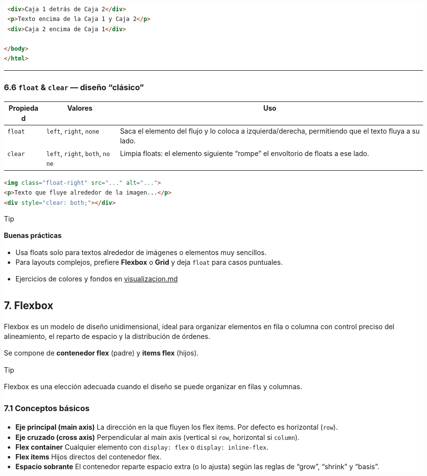 ```html
 <div>Caja 1 detrás de Caja 2</div>
 <p>Texto encima de la Caja 1 y Caja 2</p> 
 <div>Caja 2 encima de Caja 1</div>
  
</body>
</html>
```

---

### 6.6 `float` & `clear` — diseño “clásico”

| **Propiedad** | **Valores**                     | **Uso**                                                                                               |
| ------------- | ------------------------------- | ----------------------------------------------------------------------------------------------------- |
| `float`       | `left`, `right`, `none`         | Saca el elemento del flujo y lo coloca a izquierda/derecha, permitiendo que el texto fluya a su lado. |
| `clear`       | `left`, `right`, `both`, `none` | Limpia floats: el elemento siguiente “rompe” el envoltorio de floats a ese lado.                      |

```html
<img class="float-right" src="..." alt="...">
<p>Texto que fluye alrededor de la imagen...</p>
<div style="clear: both;"></div>
```

> [!TIP]
> **Buenas prácticas**
>  -  Usa floats solo para textos alrededor de imágenes o elementos muy sencillos.
>  - Para layouts complejos, prefiere **Flexbox** o **Grid** y deja `float` para casos puntuales.

- Ejercicios de colores y fondos en [visualizacion.md](./ejercicios/visualizacion.md)

## 7. Flexbox

Flexbox es un modelo de diseño unidimensional, ideal para organizar elementos en
fila o columna con control preciso del alineamiento, el reparto de espacio y la 
distribución de órdenes. 

Se compone de **contenedor flex** (padre) y **items flex** (hijos).

> [!TIP]
> Flexbox es una elección adecuada cuando el diseño se puede organizar en filas
> y columnas.

### 7.1 Conceptos básicos

* **Eje principal (main axis)**
  La dirección en la que fluyen los flex items. Por defecto es horizontal (`row`).
* **Eje cruzado (cross axis)**
  Perpendicular al main axis (vertical si `row`, horizontal si `column`).
* **Flex container**
  Cualquier elemento con `display: flex` o `display: inline-flex`.
* **Flex items**
  Hijos directos del contenedor flex.
* **Espacio sobrante**
  El contenedor reparte espacio extra (o lo ajusta) según las reglas de “grow”, “shrink” y “basis”.
